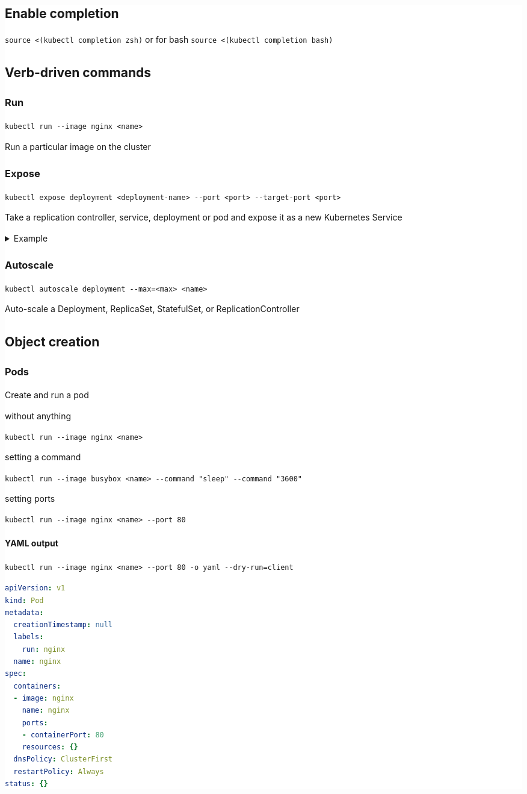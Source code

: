 ## Enable completion

`source <(kubectl completion zsh)` or for bash `source <(kubectl completion bash)`

## Verb-driven commands

### Run

`kubectl run --image nginx <name>`

Run a particular image on the cluster

### Expose

`kubectl expose deployment <deployment-name> --port <port> --target-port <port>`

Take a replication controller, service, deployment or pod and expose it as a new Kubernetes Service

<details><summary>Example</summary></details>

### Autoscale

`kubectl autoscale deployment --max=<max> <name>`

Auto-scale a Deployment, ReplicaSet, StatefulSet, or ReplicationController

## Object creation

### Pods

Create and run a pod

without anything

`kubectl run --image nginx <name>`

setting a command

`kubectl run --image busybox <name> --command "sleep" --command "3600"`

setting ports

`kubectl run --image nginx <name> --port 80`

#### YAML output

`kubectl run --image nginx <name> --port 80 -o yaml --dry-run=client`

```YAML
apiVersion: v1
kind: Pod
metadata:
  creationTimestamp: null
  labels:
    run: nginx
  name: nginx
spec:
  containers:
  - image: nginx
    name: nginx
    ports:
    - containerPort: 80
    resources: {}
  dnsPolicy: ClusterFirst
  restartPolicy: Always
status: {}
```

